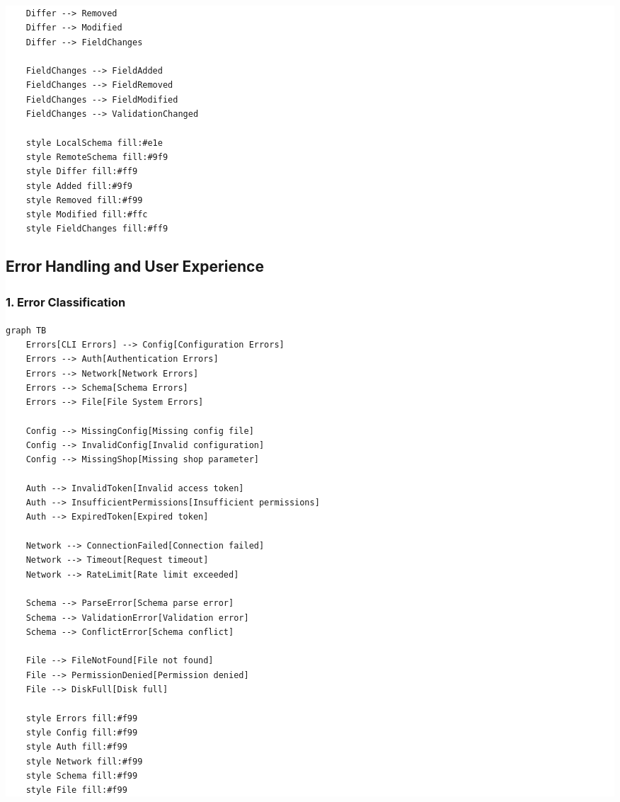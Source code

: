 ```mermaid
    Differ --> Removed
    Differ --> Modified
    Differ --> FieldChanges
    
    FieldChanges --> FieldAdded
    FieldChanges --> FieldRemoved
    FieldChanges --> FieldModified
    FieldChanges --> ValidationChanged
    
    style LocalSchema fill:#e1e
    style RemoteSchema fill:#9f9
    style Differ fill:#ff9
    style Added fill:#9f9
    style Removed fill:#f99
    style Modified fill:#ffc
    style FieldChanges fill:#ff9
```

## Error Handling and User Experience

### 1. Error Classification

```mermaid
graph TB
    Errors[CLI Errors] --> Config[Configuration Errors]
    Errors --> Auth[Authentication Errors]
    Errors --> Network[Network Errors]
    Errors --> Schema[Schema Errors]
    Errors --> File[File System Errors]
    
    Config --> MissingConfig[Missing config file]
    Config --> InvalidConfig[Invalid configuration]
    Config --> MissingShop[Missing shop parameter]
    
    Auth --> InvalidToken[Invalid access token]
    Auth --> InsufficientPermissions[Insufficient permissions]
    Auth --> ExpiredToken[Expired token]
    
    Network --> ConnectionFailed[Connection failed]
    Network --> Timeout[Request timeout]
    Network --> RateLimit[Rate limit exceeded]
    
    Schema --> ParseError[Schema parse error]
    Schema --> ValidationError[Validation error]
    Schema --> ConflictError[Schema conflict]
    
    File --> FileNotFound[File not found]
    File --> PermissionDenied[Permission denied]
    File --> DiskFull[Disk full]
    
    style Errors fill:#f99
    style Config fill:#f99
    style Auth fill:#f99
    style Network fill:#f99
    style Schema fill:#f99
    style File fill:#f99
```
